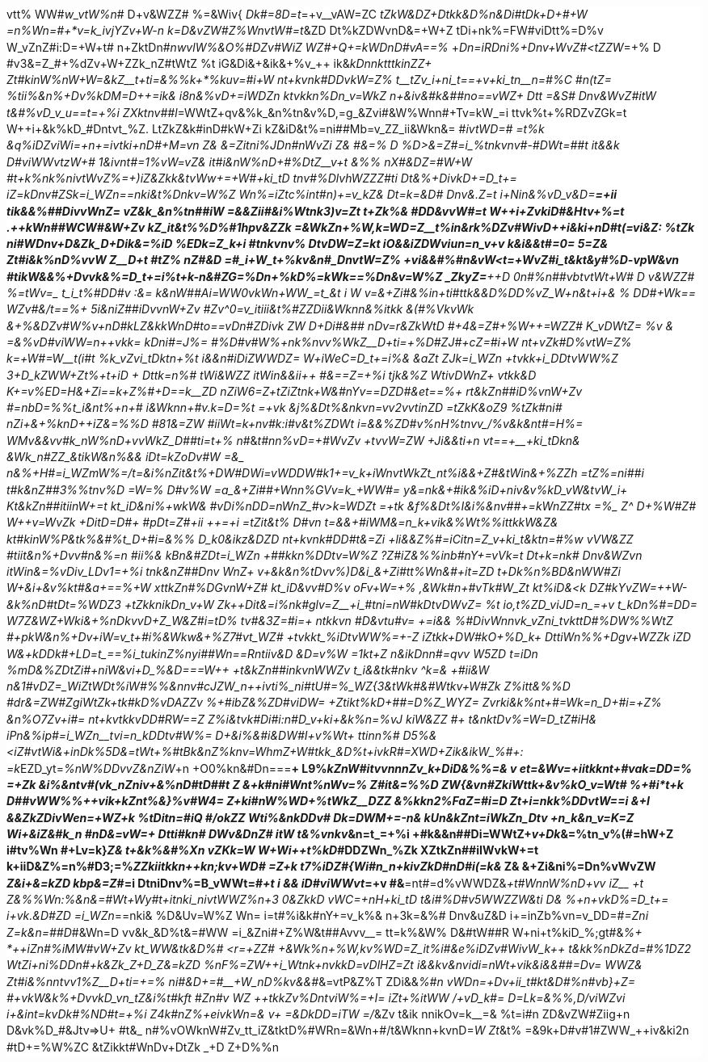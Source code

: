 vtt% WW#_w_vtW%n_# D+v&WZZ# %=&Wiv{ _Dk#=8D=t_=+v__vAW=ZC _tZkW&DZ+_Dtkk_&D%n&Di#tDk+D+#+W =n%Wn=#+*v=k_ivjYZv+W-n k=D&vZW#Z%WnvtW#=t_&ZD Dt%kZDWvnD&=+W+Z   tDi+nk%=FW#viDtt%=D%v W_vZnZ#i:D=+W+t# n+ZktDn#_nwvlW%&O%#DZv#WiZ WZ#+Q+=kWDnD#vA==%_ +_Dn=iRDni%+Dnv+WvZ#<tZZW_=+% D #v3&=Z_#+%dZv+W+ZZk_nZ#tWtZ  %t iG&Di&+&ik&+%v_++ ik&_kDnnktttkinZZ+ Zt#kinW%nW+W=&kZ__t+ti=&%%k+*%kuv=#_i+W nt+kvnk#_DDvkW=Z%  t__tZv_i+ni_t==+_v+ki_tn__n=#%C #n(tZ= %tii%&n%+Dv%kDM=D_++=ik& i8n&%vD+=iWDZn ktvkkn_%Dn_v=WkZ _n+&iv&#k_&##no==vWZ+_ Dtt =&S# Dnv&WvZ#_itW t&#%vD_v_u==t_=+%i ZXktnv##l_=WWtZ+qv&%k_&n%tn&v%D,=g_&Zvi#&W%Wnn#+Tv=kW_=i ttvk%t+%RDZvZGk=t W++i+&k%kD_#Dntvt_%Z. LtZkZ&k#inD#kW+Zi kZ&iD&t%=ni##Mb=v_ZZ_ii&Wkn&= #*ivtWD=# =t%k &q%iDZviWi=+_n+=ivtki+nD#+M=vn_ Z& &=Zitni%JDn#nWvZi _Z& #&=% D %D>&=Z_#=i_%tnkvnv#_-_#DWt=#_#t it&&k D#viWWvtzW+# 1&_ivnt#=1%vW=vZ& it#i&nW%nD+#%DtZ__v+t _&%% nX#&DZ=#_W+W #t+k%nk%_nivtWvZ%_=+)iZ&Zkk&tvWw+=+W#+ki_tD tnv#%DlvhWZZZ_#ti Dt&%+DivkD+=D_t+= iZ=kDnv#ZSk=i_WZn_==nki&t%Dnkv=W%Z Wn%=iZtc%int#n)+=v_kZ& Dt=k=&D# Dnv&.Z=t i+Nin&_%vD_v_&D=__=+ii tik&&%##DivvWnZ= vZ&k_&n%tn##iW =&_&Zii#&i%Wtnk3)v=___Zt t+Zk%& #DD&vvW#=t W++i+ZvkiD_#&Htv+_%=t .++kWn##WCW#&W+Zv kZ_it&t%%D%#1hpv&_ZZk =&WkZn+%W,k=_WD=Z__t%in&rk%DZv#WivD__++i_&ki+nD#t(=vi_&Z: %tZk ni#WDnv+D&Zk_D+Dik&=%iD %EDk=Z_k+i #tnkvnv% DtvDW=Z=_kt iO&&iZDWviun=n_v+v k&_i&&t#=0_= 5=Z& Zt#i_&k%nD%vvW Z__D+t #tZ% nZ#&D =#_i+W_t+%kv&n#_DnvtW=Z%  +vi&&#%#n&vW<t=+WvZ#i_t&kt&y#%D-vpW&vn #tikW&&%+Dvvk&%=D_t+=i%t+k-n&#ZG=%Dn+%kD%=kWk==%Dn&v=W%Z  _ZkyZ=__++D 0n#%_n##vbtvtWt+W# D v&WZZ# %=tWv=__ t_i_t%#DD#v :&= k&nW##Ai=WW0vkWn+WW_=t_&t i W v=_&+Zi#&%in+ti#ttk&&D%DD%vZ_W+n_&t+i+& % DD#+Wk== WZv#&/t==_%+  5i&niZ##iDvvnW+Zv #Zv^0=v_itiii&t%#_ZZDii&Wknn&%itkk &(#%VkvWk &+%&DZv#W%v+nD#kLZ&kkWnD#to==vDn#ZDivk _ZW D+Di#&## nDv=r&ZkWtD #+4&=Z_#+%W++=_WZZ# K_vDWtZ= %v & =&%vD#viWW=n_++vkk= kDni#=J%= __#%D#v#W%+nk%nvv%WkZ__D+ti=+%D#ZJ#+cZ=#_i+W nt+_vZk#_D%vtW=Z% k=+W#=W__t(i#t %k_vZvi_tDktn+%_t i&&n#iDiZWWDZ= W+_iWeC=D_t+=i%& &aZt ZJk=i_WZn +tvkk+i_DDtvWW%Z _3+D_kZWW+Zt%+t+iD_ +_ Dttk=n%# tWi&WZZ_ itWin&&ii++ #&==Z_=+%i tjk&%Z WtivDWnZ+ vtkk_&D K+=v%ED=H_&+Zi==k_+Z%#+D==k__ZD nZiW6=Z_+tZiZtnk+W&#nYv==_DZD#&et==_%+  rt&kZn##iD%vnW+Zv #=nbD=%_%t_i&nt%+n+# i_&Wknn+#v.k=_D=%t =+vk &j%&Dt%_&nkvn=vv2vvtinZD =tZkK&oZ9 %tZk#ni# nZi+&+%knD++iZ&=%%D #81&=ZW #iiWt=k+nv#k:i#v&t%ZDWt i=&&%ZD#v%nH%tnvv_/%v&k&nt#=H%= WMv&&vv#k_nW%nD+vvWkZ_D##ti=t+% n*#&*t#_nn%vD=+#WvZv _+tvvW=ZW  +Ji&&ti_+n vt==+__+ki_tDkn&_  &Wk_n#ZZ_&tikW&n%&& iDt=kZoDv#W =&_ n&%+H#=i_WZmW%=_/t=&i%nZit&t%+DW#DWi=vWDDW#k1+=v_k+iWnvtWkZt_nt%i&&+Z#_&tWin&+%ZZh =tZ%=ni##i t#k&nZ##3%%tnv%_D =_W_=%_ D#v%W =a_&+Zi##+_Wnn%GVv=k__+WW#= y&=nk&+#ik&_%iD_+niv&v%kD_vW&tvW_i+  Kt&kZn##itiinW+=t kt_iD&ni%+wkW& #vDi%nDD=nWnZ_#v>k=_WDZt =+tk &f%&Dt%I&i%&nv##_+=kWnZZ#tx =%_ Z^ D+%W#Z# W++v=WvZk _+DitD=D#+ #pDt=Z_#+ii ++_=+i =tZit&t% D#vn t=&_&+#iWM&=n_k+vik&_%Wt%%ittkkW&Z& kt#kinW%P&tk%&#%t_D+#i=&%% D_k0&ikz&DZD nt+kvnk#_DD#t&=Zi  +li&&Z%#=iCitn=Z_v+ki_t&ktn=#%w vVW&ZZ #tiit&n%+Dvv#n&%=n #ii%& kBn&#ZDt=i_WZn +##kkn_%DDtv=W%Z _?Z#iZ&%%inb#nY+=vVk=t Dt+k=nk# Dnv&WZvn itWin&=%vDiv_LDv1_=+%i tnk&nZ##Dnv WnZ+ v+&k_&n%tDvv%)D&i_&+Zi#tt%Wn&#+*it=__ZD t+Dk%n_%BD&nWW#Zi W+&i+&v%kt_#&a+==_%+W xttkZn#_%DGvnW+Z# kt_iD&vv#D%v oFv+W=+% ,&Wk#n+#vTk#_W_Zt kt%iD&<k DZ#kYvZW_=++W-&k%_nD#tDt=%WDZ3 +tZkknikDn_v+W Zk_++Dit&=i%nk#glv=Z__+i_#tni=nW#kDtvDWvZ= %t io,t%ZD_viJD=n_=+v  t_kDn%#=DD= W7Z&WZ+Wki&+%nDkvvD+Z_W&Z#i=tD% tv#&3Z=#_i=+ ntkkvn #_D&vtu#v=  +=i&& %#DivWnnvk_vZni_tvkttD#%DW%%WtZ_ #+pkW&n%+Dv+iW_=v_t+#i%&Wkw&+%Z7#vt_WZ# +tvkkt_%iDtvWW%=+_-Z iZtkk+DW#kO+%D_k+_ DttiWn%%+Dgv+WZZk iZD W&+kDDk#+LD=t_==%i_tukinZ%nyi##Wn==Rntiiv&D &D=v%W =1kt+Z n&ikDnn#=qvv W5ZD _t=iDn %mD&%ZDtZi_#+niW&vi+D_%&D===W++ _+t&kZn##inkvnWWZv  t_i&&tk#nkv ^k=&_ +#ii&W n&1#vDZ=_WiZtWDt%iW#%%&nnv#cJZW_n++ivti%_ni#tU#=%_WZ{3&tWk#&*#Wtkv+W#Zk _Z%itt&%%D #dr&=ZW#ZgiWtZk+tk#kD%vDAZZv %+#ibZ&%ZD#viDW= _+Ztikt%kD+##=D%Z_WYZ= Zvrki&k%nt+#=Wk=n_D+#i=+Z% &n%O7Zv+_i#= nt+kvtkkvDD#RW==Z  Z%i&tvk#Di#i:n#D_v+ki_+&k%n=%vJ kiW&ZZ #+_ t&nktDv%=W_=D_tZ#iH& iPn&%ip#=i_WZn__tvi=n_kDDtv#W%= _D+&i%&#i&DW#_I+v%Wt+_  ttinn%# D5%&<iZ#_vtWi_&+inDk%5D&=tWt+%_#tBk&nZ%knv=WhmZ+W#tkk_&D%t+ivkR#=XWD+Zik&ikW_%#+: =k*EZD_yt=_%nW%DDvvZ&nZiW_+n +O0%kn&#Dn===__+ L9%_kZnW#itvvnnnZv_k+DiD&%%=& v et=&Wv=+iitkknt+#vak=_DD=% =+Zk &i%&ntv#(_vk_nZniv+&%_nD#tD##t_ Z_ &+_k#ni#Wnt%nWv=% _Z#it&=%%D ZW{&vn_#ZkiWttk+&v%kO_v=Wt#_ %+#i*t+k D##vWW%%_++vik+_kZnt%&}%v#W4=  Z+ki#nW%WD+%tWkZ__DZZ _&%kkn2%FaZ=#_i=D Zt+i=nkk%DDvtW==i &+I &&ZkZDivWen=+WZ+k %tDitn=#iQ #/okZZ Wti_%&nkDDv# Dk=DWM+=-n& kUn&kZnt=iWkZn_Dtv +n_k&n_v=K=Z Wi+&iZ&#k_n #nD&=vW=+_ Dtti#kn# DWv&DnZ# itW t&_%vnkv_&n=t_=+%i +#k&&n##Di=WWtZ+_v+Dk_&=%tn_v%(#=hW+Z i#tv%Wn #+Lv=k}_Z& t+&k%&#%Xn vZKk=W W+Wi++t%kD_#DDZWn_%Zk XZtkZn##iIWvkW+=t k+iiD&Z%=n%#D3;=%_ZZkiitkkn++kn;kv+WD#  =Z+k t7%iDZ#{Wi#n_n+kivZkD#nD#i(=k&_ Z& &+Zi&ni%=Dn%vWvZW _Z&i+&=kZD kbp&=Z_#=i DtniDnv%=B_vWWt=#_+t i && iD#viWWvt_=+v #&__=nt#=d%vWWDZ&_+t#WnnW%nD+vv iZ__ +t Z&%%Wn:%&n&=#Wt+Wy#t+itnki_nivtWWZ%_n+3 0&ZkkD vWC_=+nH+ki_tD t&i#%D#v5WWZZW&ti D& %+n+vkD%=D_t+= i+vk.&D#ZD =i_WZn_==nki& %D&Uv=W%Z Wn= i=t#%i&k#nY+=v_k%& n+3k=&%# Dnv&uZ&D i+=inZb%vn=v_DD=#_=Zni Z=k&n=##D_#&Wn=D vv&k_&D%t&=#WW =i_&Zni#+Z%W&t##Avvv__=  tt=k%&W% D&#tW##R W+ni+t%kiD_%;gt#&_%+  *++iZn#%iMW#vW+Zv kt_WW&tk&D%# <r=+_ZZ# +&Wk%n+%W,kv%WD=Z_it%i#&e%iDZv#WivW_k++ t&kk%nDkZd=#%1DZ2 WtZi+ni%DDn#+k&Zk_Z+D_Z&=kZD %nF%=ZW++i_Wtnk+nvkkD=vDlHZ=_Zt i_&&kv&nvidi=nWt+vik&_i&&##=Dv= WWZ& Zt#i_&_%nntvv1%Z__D+ti=+=% ni#&D+=#__+W_nD%kv&&#_&=vtP&Z%T ZDi&&_%#n vWDn=+Dv+ii_t#kt&D#%n#vb}+Z= #+vkW&k%+DvvkD_vn_tZ&i%t#kft #Zn#v _WZ_ ++tkkZv%DntviW%=+_I= iZt+%itWW /+vD_k#= D=Lk=&%%,D/viWZvi i+&int=kvDk#%ND#t_=+%i Z4k#nZ%+eivkWn=& v+  =&DkDD=iTW =/_&Zv t&ik nnikOv=k__=& %t=i#n  ZD&vZW#Ziig+n D&vk%D_#&Jtv=>U+  #t&_ n#%vOWknW#Zv_tt_iZ&tktD%#WRn=&Wn+#/t&Wknn+kvnD=_W Zt_&t% =&9k+D#v#1#ZWW_++iv&ki2n #tD+=%W%ZC &tZikkt#WnDv+DtZk _+D Z+D%%n